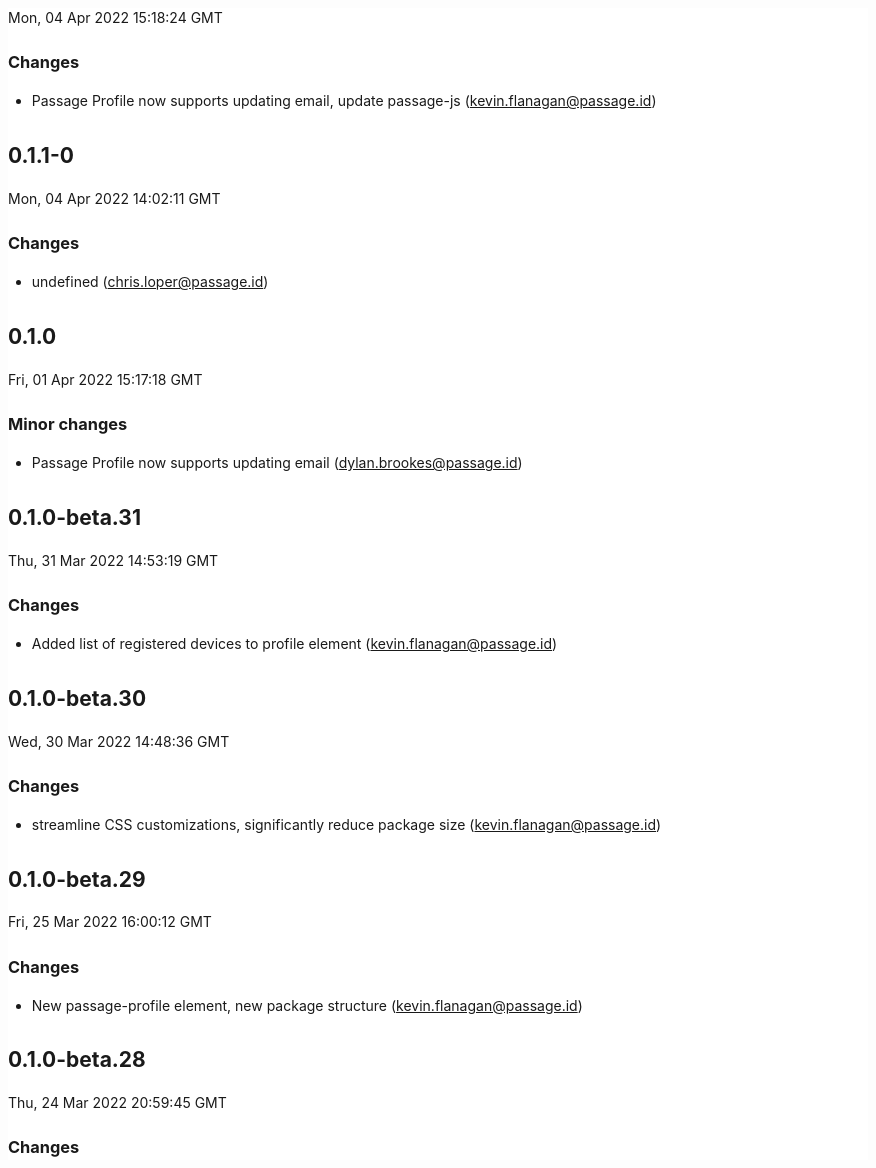 Mon, 04 Apr 2022 15:18:24 GMT

### Changes

-   Passage Profile now supports updating email, update passage-js (kevin.flanagan@passage.id)

## 0.1.1-0

Mon, 04 Apr 2022 14:02:11 GMT

### Changes

-   undefined (chris.loper@passage.id)

## 0.1.0

Fri, 01 Apr 2022 15:17:18 GMT

### Minor changes

-   Passage Profile now supports updating email (dylan.brookes@passage.id)

## 0.1.0-beta.31

Thu, 31 Mar 2022 14:53:19 GMT

### Changes

-   Added list of registered devices to profile element (kevin.flanagan@passage.id)

## 0.1.0-beta.30

Wed, 30 Mar 2022 14:48:36 GMT

### Changes

-   streamline CSS customizations, significantly reduce package size (kevin.flanagan@passage.id)

## 0.1.0-beta.29

Fri, 25 Mar 2022 16:00:12 GMT

### Changes

-   New passage-profile element, new package structure (kevin.flanagan@passage.id)

## 0.1.0-beta.28

Thu, 24 Mar 2022 20:59:45 GMT

### Changes
